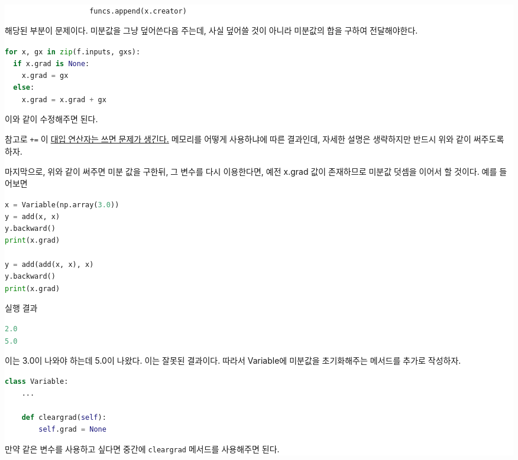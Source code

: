 ```python
                    funcs.append(x.creator)
```

해당된 부분이 문제이다. 미분값을 그냥 덮어쓴다음 주는데, 사실 덮어쓸 것이 아니라 미분값의 합을 구하여 전달해야한다.

```python
for x, gx in zip(f.inputs, gxs):
  if x.grad is None:
    x.grad = gx
  else:
    x.grad = x.grad + gx
```

이와 같이 수정해주면 된다.

참고로 `+=` 이 <u>대입 연산자는 쓰면 문제가 생긴다.</u> 메모리를 어떻게 사용하냐에 따른 결과인데, 자세한 설명은 생략하지만 반드시 위와 같이 써주도록 하자.



마지막으로, 위와 같이 써주면 미분 값을 구한뒤, 그 변수를 다시 이용한다면, 예전 x.grad 값이 존재하므로 미분값 덧셈을 이어서 할 것이다. 예를 들어보면

```python
x = Variable(np.array(3.0))
y = add(x, x)
y.backward()
print(x.grad)

y = add(add(x, x), x)
y.backward()
print(x.grad)
```

실행 결과

```python
2.0
5.0
```

이는 3.0이 나와야 하는데 5.0이 나왔다. 이는 잘못된 결과이다. 따라서 Variable에 미분값을 초기화해주는 메서드를 추가로 작성하자.

```python
class Variable:
  	...
    
    def cleargrad(self):
        self.grad = None
```

만약 같은 변수를 사용하고 싶다면 중간에 `cleargrad` 메서드를 사용해주면 된다.